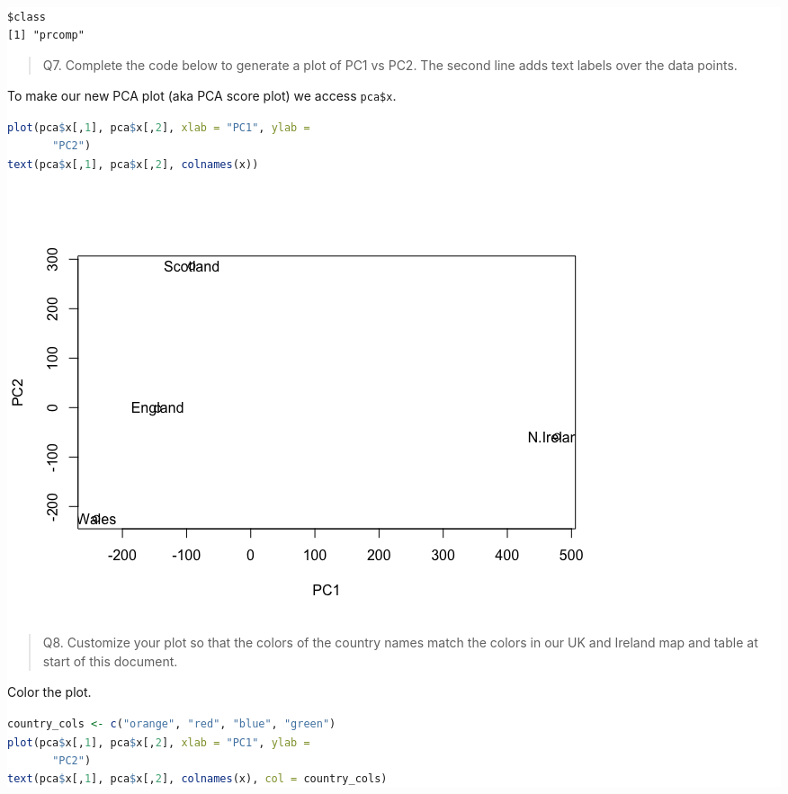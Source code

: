     $class
    [1] "prcomp"

> Q7. Complete the code below to generate a plot of PC1 vs PC2. The
> second line adds text labels over the data points.

To make our new PCA plot (aka PCA score plot) we access `pca$x`.

``` r
plot(pca$x[,1], pca$x[,2], xlab = "PC1", ylab = 
       "PC2")
text(pca$x[,1], pca$x[,2], colnames(x))
```

![](Class7_files/figure-commonmark/unnamed-chunk-20-1.png)

> Q8. Customize your plot so that the colors of the country names match
> the colors in our UK and Ireland map and table at start of this
> document.

Color the plot.

``` r
country_cols <- c("orange", "red", "blue", "green")
plot(pca$x[,1], pca$x[,2], xlab = "PC1", ylab = 
       "PC2")
text(pca$x[,1], pca$x[,2], colnames(x), col = country_cols)
```
